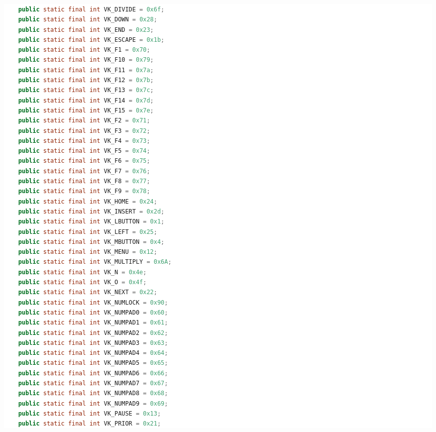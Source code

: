 ```java
	public static final int VK_DIVIDE = 0x6f;
	public static final int VK_DOWN = 0x28;
	public static final int VK_END = 0x23;
	public static final int VK_ESCAPE = 0x1b;
	public static final int VK_F1 = 0x70;
	public static final int VK_F10 = 0x79;
	public static final int VK_F11 = 0x7a;
	public static final int VK_F12 = 0x7b;
	public static final int VK_F13 = 0x7c;
	public static final int VK_F14 = 0x7d;
	public static final int VK_F15 = 0x7e;
	public static final int VK_F2 = 0x71;
	public static final int VK_F3 = 0x72;
	public static final int VK_F4 = 0x73;
	public static final int VK_F5 = 0x74;
	public static final int VK_F6 = 0x75;
	public static final int VK_F7 = 0x76;
	public static final int VK_F8 = 0x77;
	public static final int VK_F9 = 0x78;
	public static final int VK_HOME = 0x24;
	public static final int VK_INSERT = 0x2d;
	public static final int VK_LBUTTON = 0x1;
	public static final int VK_LEFT = 0x25;
	public static final int VK_MBUTTON = 0x4;
	public static final int VK_MENU = 0x12;
	public static final int VK_MULTIPLY = 0x6A;
	public static final int VK_N = 0x4e;
	public static final int VK_O = 0x4f;
	public static final int VK_NEXT = 0x22;
	public static final int VK_NUMLOCK = 0x90;
	public static final int VK_NUMPAD0 = 0x60;
	public static final int VK_NUMPAD1 = 0x61;
	public static final int VK_NUMPAD2 = 0x62;
	public static final int VK_NUMPAD3 = 0x63;
	public static final int VK_NUMPAD4 = 0x64;
	public static final int VK_NUMPAD5 = 0x65;
	public static final int VK_NUMPAD6 = 0x66;
	public static final int VK_NUMPAD7 = 0x67;
	public static final int VK_NUMPAD8 = 0x68;
	public static final int VK_NUMPAD9 = 0x69;
	public static final int VK_PAUSE = 0x13;
	public static final int VK_PRIOR = 0x21;
